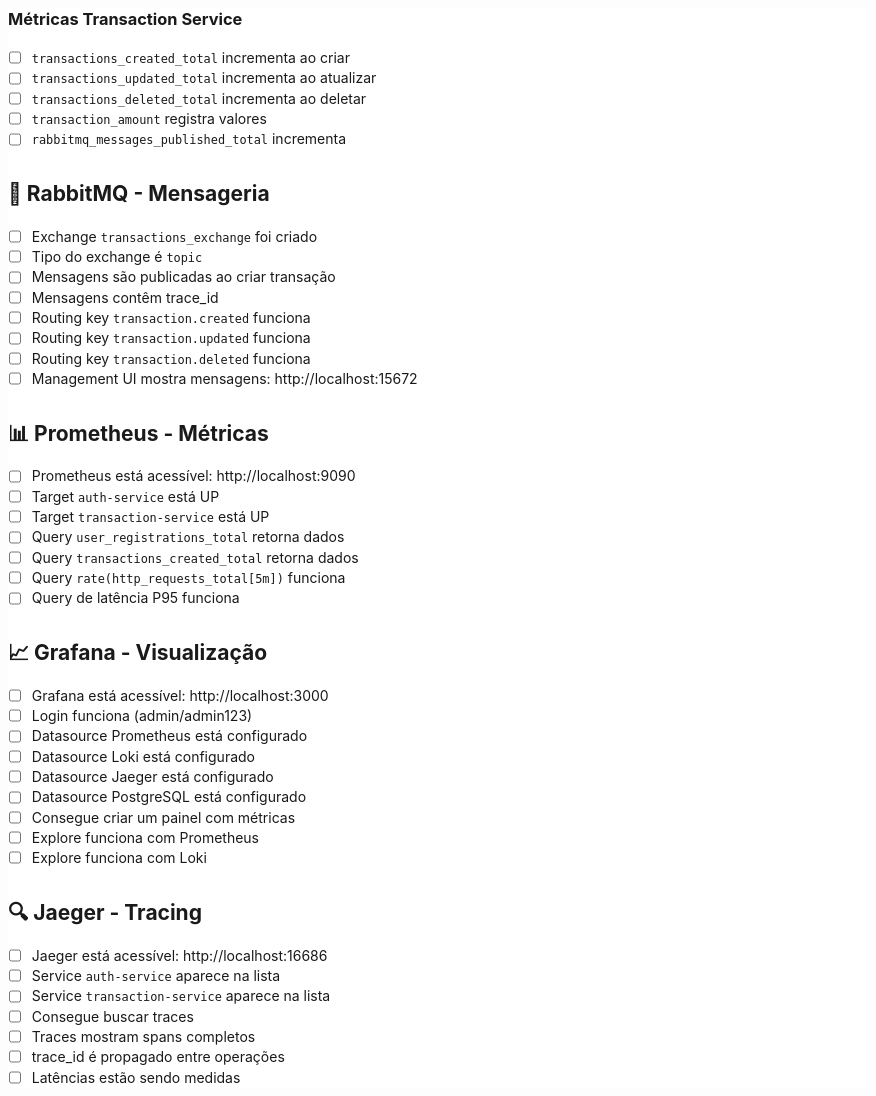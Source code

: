 ### Métricas Transaction Service
- [ ] `transactions_created_total` incrementa ao criar
- [ ] `transactions_updated_total` incrementa ao atualizar
- [ ] `transactions_deleted_total` incrementa ao deletar
- [ ] `transaction_amount` registra valores
- [ ] `rabbitmq_messages_published_total` incrementa

## 📨 RabbitMQ - Mensageria

- [ ] Exchange `transactions_exchange` foi criado
- [ ] Tipo do exchange é `topic`
- [ ] Mensagens são publicadas ao criar transação
- [ ] Mensagens contêm trace_id
- [ ] Routing key `transaction.created` funciona
- [ ] Routing key `transaction.updated` funciona
- [ ] Routing key `transaction.deleted` funciona
- [ ] Management UI mostra mensagens: http://localhost:15672

## 📊 Prometheus - Métricas

- [ ] Prometheus está acessível: http://localhost:9090
- [ ] Target `auth-service` está UP
- [ ] Target `transaction-service` está UP
- [ ] Query `user_registrations_total` retorna dados
- [ ] Query `transactions_created_total` retorna dados
- [ ] Query `rate(http_requests_total[5m])` funciona
- [ ] Query de latência P95 funciona

## 📈 Grafana - Visualização

- [ ] Grafana está acessível: http://localhost:3000
- [ ] Login funciona (admin/admin123)
- [ ] Datasource Prometheus está configurado
- [ ] Datasource Loki está configurado
- [ ] Datasource Jaeger está configurado
- [ ] Datasource PostgreSQL está configurado
- [ ] Consegue criar um painel com métricas
- [ ] Explore funciona com Prometheus
- [ ] Explore funciona com Loki

## 🔍 Jaeger - Tracing

- [ ] Jaeger está acessível: http://localhost:16686
- [ ] Service `auth-service` aparece na lista
- [ ] Service `transaction-service` aparece na lista
- [ ] Consegue buscar traces
- [ ] Traces mostram spans completos
- [ ] trace_id é propagado entre operações
- [ ] Latências estão sendo medidas
